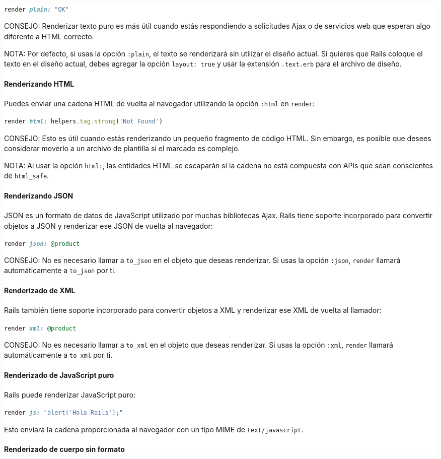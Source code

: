 ```ruby
render plain: "OK"
```

CONSEJO: Renderizar texto puro es más útil cuando estás respondiendo a solicitudes Ajax o de servicios web que esperan algo diferente a HTML correcto.

NOTA: Por defecto, si usas la opción `:plain`, el texto se renderizará sin utilizar el diseño actual. Si quieres que Rails coloque el texto en el diseño actual, debes agregar la opción `layout: true` y usar la extensión `.text.erb` para el archivo de diseño.

#### Renderizando HTML

Puedes enviar una cadena HTML de vuelta al navegador utilizando la opción `:html` en `render`:

```ruby
render html: helpers.tag.strong('Not Found')
```

CONSEJO: Esto es útil cuando estás renderizando un pequeño fragmento de código HTML. Sin embargo, es posible que desees considerar moverlo a un archivo de plantilla si el marcado es complejo.

NOTA: Al usar la opción `html:`, las entidades HTML se escaparán si la cadena no está compuesta con APIs que sean conscientes de `html_safe`.

#### Renderizando JSON

JSON es un formato de datos de JavaScript utilizado por muchas bibliotecas Ajax. Rails tiene soporte incorporado para convertir objetos a JSON y renderizar ese JSON de vuelta al navegador:

```ruby
render json: @product
```

CONSEJO: No es necesario llamar a `to_json` en el objeto que deseas renderizar. Si usas la opción `:json`, `render` llamará automáticamente a `to_json` por ti.
#### Renderizado de XML

Rails también tiene soporte incorporado para convertir objetos a XML y renderizar ese XML de vuelta al llamador:

```ruby
render xml: @product
```

CONSEJO: No es necesario llamar a `to_xml` en el objeto que deseas renderizar. Si usas la opción `:xml`, `render` llamará automáticamente a `to_xml` por ti.

#### Renderizado de JavaScript puro

Rails puede renderizar JavaScript puro:

```ruby
render js: "alert('Hola Rails');"
```

Esto enviará la cadena proporcionada al navegador con un tipo MIME de `text/javascript`.

#### Renderizado de cuerpo sin formato
